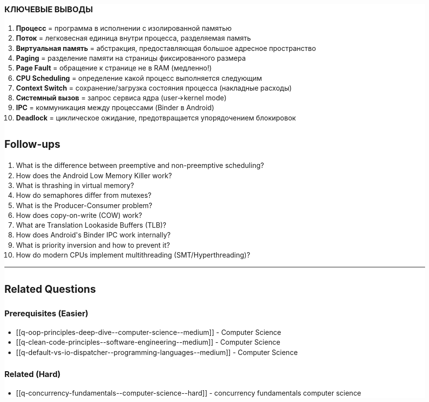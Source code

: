 
### КЛЮЧЕВЫЕ ВЫВОДЫ

1. **Процесс** = программа в исполнении с изолированной памятью
2. **Поток** = легковесная единица внутри процесса, разделяемая память
3. **Виртуальная память** = абстракция, предоставляющая большое адресное пространство
4. **Paging** = разделение памяти на страницы фиксированного размера
5. **Page Fault** = обращение к странице не в RAM (медленно!)
6. **CPU Scheduling** = определение какой процесс выполняется следующим
7. **Context Switch** = сохранение/загрузка состояния процесса (накладные расходы)
8. **Системный вызов** = запрос сервиса ядра (user→kernel mode)
9. **IPC** = коммуникация между процессами (Binder в Android)
10. **Deadlock** = циклическое ожидание, предотвращается упорядочением блокировок

## Follow-ups

1. What is the difference between preemptive and non-preemptive scheduling?
2. How does the Android Low Memory Killer work?
3. What is thrashing in virtual memory?
4. How do semaphores differ from mutexes?
5. What is the Producer-Consumer problem?
6. How does copy-on-write (COW) work?
7. What are Translation Lookaside Buffers (TLB)?
8. How does Android's Binder IPC work internally?
9. What is priority inversion and how to prevent it?
10. How do modern CPUs implement multithreading (SMT/Hyperthreading)?

---

## Related Questions

### Prerequisites (Easier)
- [[q-oop-principles-deep-dive--computer-science--medium]] - Computer Science
- [[q-clean-code-principles--software-engineering--medium]] - Computer Science
- [[q-default-vs-io-dispatcher--programming-languages--medium]] - Computer Science

### Related (Hard)
- [[q-concurrency-fundamentals--computer-science--hard]] - concurrency fundamentals   computer science 
